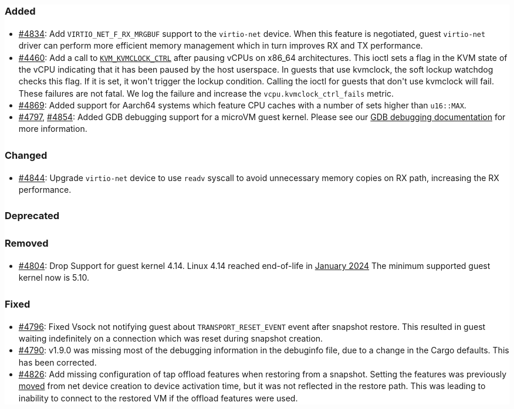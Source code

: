### Added

- [#4834](https://github.com/firecracker-microvm/firecracker/pull/4834): Add
  `VIRTIO_NET_F_RX_MRGBUF` support to the `virtio-net` device. When this feature
  is negotiated, guest `virtio-net` driver can perform more efficient memory
  management which in turn improves RX and TX performance.
- [#4460](https://github.com/firecracker-microvm/firecracker/pull/4460): Add a
  call to
  [`KVM_KVMCLOCK_CTRL`](https://docs.kernel.org/virt/kvm/api.html#kvm-kvmclock-ctrl)
  after pausing vCPUs on x86_64 architectures. This ioctl sets a flag in the KVM
  state of the vCPU indicating that it has been paused by the host userspace. In
  guests that use kvmclock, the soft lockup watchdog checks this flag. If it is
  set, it won't trigger the lockup condition. Calling the ioctl for guests that
  don't use kvmclock will fail. These failures are not fatal. We log the failure
  and increase the `vcpu.kvmclock_ctrl_fails` metric.
- [#4869](https://github.com/firecracker-microvm/firecracker/pull/4869): Added
  support for Aarch64 systems which feature CPU caches with a number of sets
  higher than `u16::MAX`.
- [#4797](https://github.com/firecracker-microvm/firecracker/pull/4797),
  [#4854](https://github.com/firecracker-microvm/firecracker/pull/4854): Added
  GDB debugging support for a microVM guest kernel. Please see our
  [GDB debugging documentation](docs/gdb-debugging.md) for more information.

### Changed

- [#4844](https://github.com/firecracker-microvm/firecracker/pull/4844): Upgrade
  `virtio-net` device to use `readv` syscall to avoid unnecessary memory copies
  on RX path, increasing the RX performance.

### Deprecated

### Removed

- [#4804](https://github.com/firecracker-microvm/firecracker/pull/4804): Drop
  Support for guest kernel 4.14. Linux 4.14 reached end-of-life in
  [January 2024](https://lore.kernel.org/lkml/2024011046-ecology-tiptoeing-ce50@gregkh/)
  The minimum supported guest kernel now is 5.10.

### Fixed

- [#4796](https://github.com/firecracker-microvm/firecracker/pull/4796): Fixed
  Vsock not notifying guest about `TRANSPORT_RESET_EVENT` event after snapshot
  restore. This resulted in guest waiting indefinitely on a connection which was
  reset during snapshot creation.
- [#4790](https://github.com/firecracker-microvm/firecracker/pull/4790): v1.9.0
  was missing most of the debugging information in the debuginfo file, due to a
  change in the Cargo defaults. This has been corrected.
- [#4826](https://github.com/firecracker-microvm/firecracker/pull/4826): Add
  missing configuration of tap offload features when restoring from a snapshot.
  Setting the features was previously
  [moved](https://github.com/firecracker-microvm/firecracker/pull/4680/commits/49ed5ea4b48ccd98903da037368fa3108f58ac1f)
  from net device creation to device activation time, but it was not reflected
  in the restore path. This was leading to inability to connect to the restored
  VM if the offload features were used.
